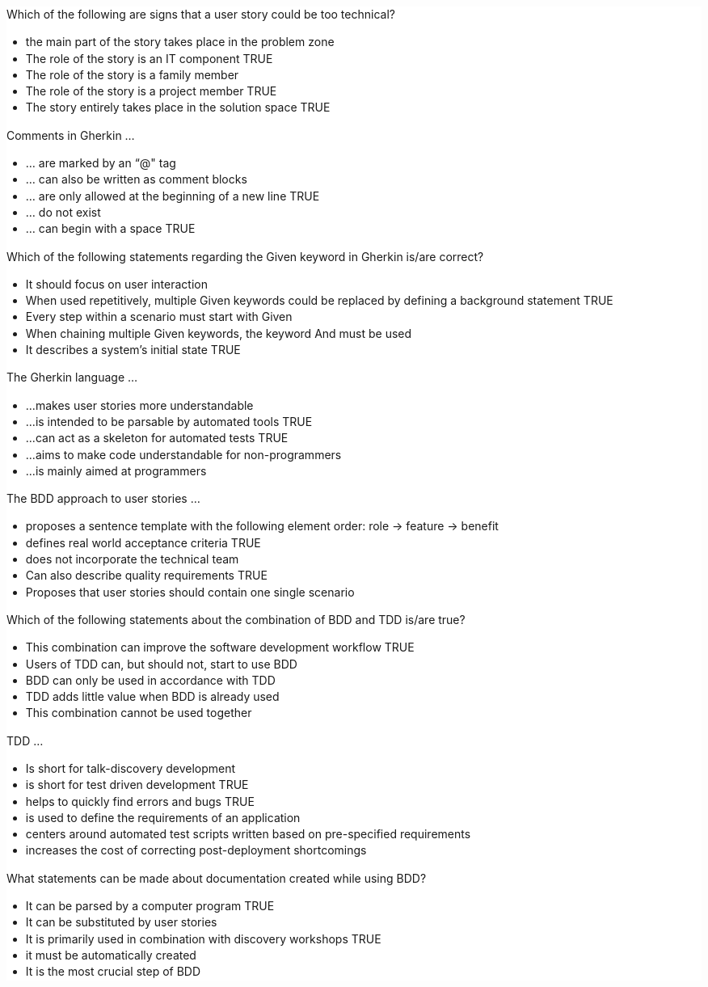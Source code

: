 Which of the following are signs that a user story could be too technical?
- the main part of the story takes place in the problem zone
- The role of the story is an IT component TRUE
- The role of the story is a family member 
- The role of the story is a project member TRUE
- The story entirely takes place in the solution space TRUE

Comments in Gherkin …
- … are marked by an “@" tag 
- … can also be written as comment blocks
- … are only allowed at the beginning of a new line TRUE
- … do not exist
- … can begin with a space TRUE

Which of the following statements regarding the Given keyword in Gherkin is/are correct? 
- It should focus on user interaction
- When used repetitively, multiple Given keywords could be replaced by defining a background statement TRUE
- Every step within a scenario must start with Given 
- When chaining multiple Given keywords, the keyword And must be used
- It describes a system’s initial state TRUE

The Gherkin language …
- ...makes user stories more understandable 
- ...is intended to be parsable by automated tools TRUE 
- ...can act as a skeleton for automated tests TRUE
- ...aims to make code understandable for non-programmers 
- ...is mainly aimed at programmers

The BDD approach to user stories …
- proposes a sentence template with the following element order: role -> feature -> benefit 
- defines real world acceptance criteria TRUE
- does not incorporate the technical team
- Can also describe quality requirements TRUE
- Proposes that user stories should contain one single scenario

Which of the following statements about the combination of BDD and TDD is/are true? 
- This combination can improve the software development workflow TRUE
- Users of TDD can, but should not, start to use BDD
- BDD can only be used in accordance with TDD 
- TDD adds little value when BDD is already used 
- This combination cannot be used together 

TDD …
- Is short for talk-discovery development 
- is short for test driven development TRUE
- helps to quickly find errors and bugs TRUE
- is used to define the requirements of an application
- centers around automated test scripts written based on pre-specified requirements 
- increases the cost of correcting post-deployment shortcomings

What statements can be made about documentation created while using BDD? 
- It can be parsed by a computer program TRUE 
- It can be substituted by user stories
- It is primarily used in combination with discovery workshops TRUE
- it must be automatically created 
- It is the most crucial step of BDD
